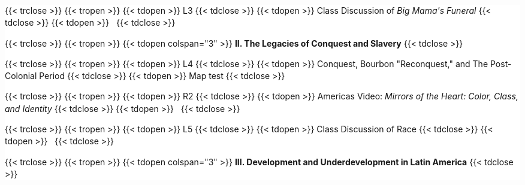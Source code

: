 {{< trclose >}}
{{< tropen >}}
{{< tdopen >}}
L3
{{< tdclose >}}
{{< tdopen >}}
Class Discussion of _Big Mama's Funeral_
{{< tdclose >}}
{{< tdopen >}}
 
{{< tdclose >}}

{{< trclose >}}
{{< tropen >}}
{{< tdopen colspan="3" >}}
**II. The Legacies of Conquest and Slavery**
{{< tdclose >}}

{{< trclose >}}
{{< tropen >}}
{{< tdopen >}}
L4
{{< tdclose >}}
{{< tdopen >}}
Conquest, Bourbon "Reconquest," and The Post-Colonial Period
{{< tdclose >}}
{{< tdopen >}}
Map test
{{< tdclose >}}

{{< trclose >}}
{{< tropen >}}
{{< tdopen >}}
R2
{{< tdclose >}}
{{< tdopen >}}
Americas Video: _Mirrors of the Heart: Color, Class, and Identity_
{{< tdclose >}}
{{< tdopen >}}
 
{{< tdclose >}}

{{< trclose >}}
{{< tropen >}}
{{< tdopen >}}
L5
{{< tdclose >}}
{{< tdopen >}}
Class Discussion of Race
{{< tdclose >}}
{{< tdopen >}}
 
{{< tdclose >}}

{{< trclose >}}
{{< tropen >}}
{{< tdopen colspan="3" >}}
**III. Development and Underdevelopment in Latin America**
{{< tdclose >}}

